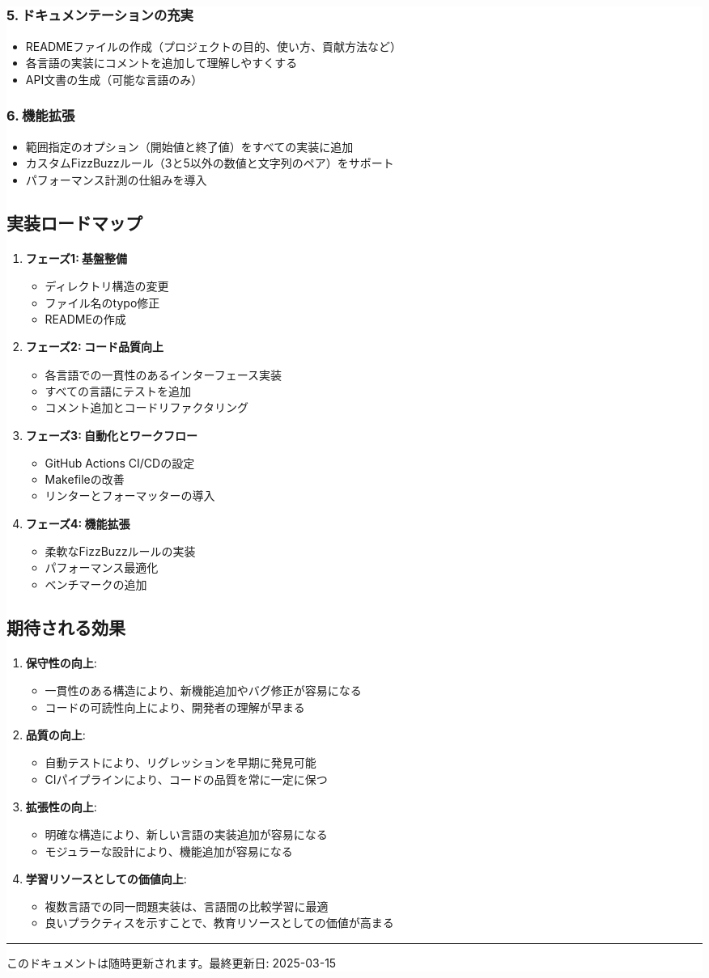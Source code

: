 ### 5. ドキュメンテーションの充実

- READMEファイルの作成（プロジェクトの目的、使い方、貢献方法など）
- 各言語の実装にコメントを追加して理解しやすくする
- API文書の生成（可能な言語のみ）

### 6. 機能拡張

- 範囲指定のオプション（開始値と終了値）をすべての実装に追加
- カスタムFizzBuzzルール（3と5以外の数値と文字列のペア）をサポート
- パフォーマンス計測の仕組みを導入

## 実装ロードマップ

1. **フェーズ1: 基盤整備**
   - ディレクトリ構造の変更
   - ファイル名のtypo修正
   - READMEの作成

2. **フェーズ2: コード品質向上**
   - 各言語での一貫性のあるインターフェース実装
   - すべての言語にテストを追加
   - コメント追加とコードリファクタリング

3. **フェーズ3: 自動化とワークフロー**
   - GitHub Actions CI/CDの設定
   - Makefileの改善
   - リンターとフォーマッターの導入

4. **フェーズ4: 機能拡張**
   - 柔軟なFizzBuzzルールの実装
   - パフォーマンス最適化
   - ベンチマークの追加

## 期待される効果

1. **保守性の向上**:
   - 一貫性のある構造により、新機能追加やバグ修正が容易になる
   - コードの可読性向上により、開発者の理解が早まる

2. **品質の向上**:
   - 自動テストにより、リグレッションを早期に発見可能
   - CIパイプラインにより、コードの品質を常に一定に保つ

3. **拡張性の向上**:
   - 明確な構造により、新しい言語の実装追加が容易になる
   - モジュラーな設計により、機能追加が容易になる

4. **学習リソースとしての価値向上**:
   - 複数言語での同一問題実装は、言語間の比較学習に最適
   - 良いプラクティスを示すことで、教育リソースとしての価値が高まる

---

このドキュメントは随時更新されます。最終更新日: 2025-03-15